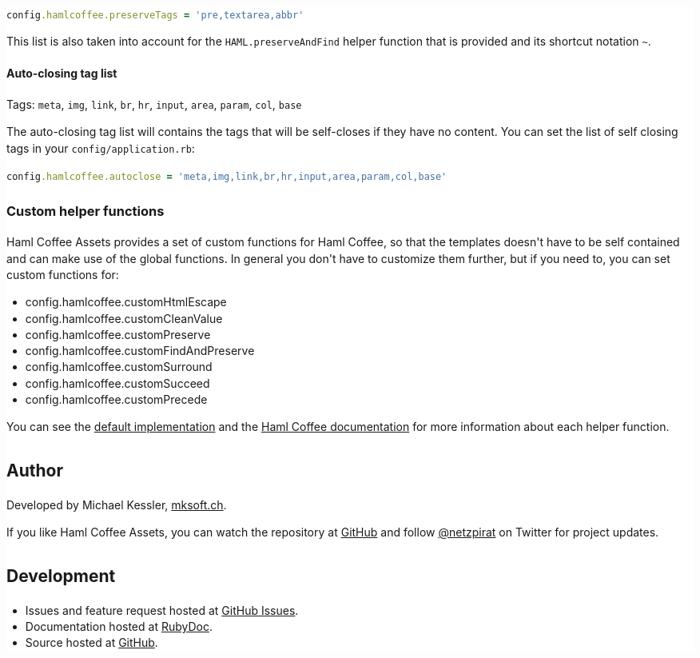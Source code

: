 ```ruby
config.hamlcoffee.preserveTags = 'pre,textarea,abbr'
```

This list is also taken into account for the `HAML.preserveAndFind` helper function that is provided and its shortcut
notation `~`.

#### Auto-closing tag list

Tags: `meta`, `img`, `link`, `br`, `hr`, `input`, `area`, `param`, `col`, `base`

The auto-closing tag list will contains the tags that will be self-closes if they have no content. You can set the
list of self closing tags in your `config/application.rb`:

```ruby
config.hamlcoffee.autoclose = 'meta,img,link,br,hr,input,area,param,col,base'
```

### Custom helper functions

Haml Coffee Assets provides a set of custom functions for Haml Coffee, so that the templates doesn't have to be self
contained and can make use of the global functions. In general you don't have to customize them further, but if you need
to, you can set custom functions for:

* config.hamlcoffee.customHtmlEscape
* config.hamlcoffee.customCleanValue
* config.hamlcoffee.customPreserve
* config.hamlcoffee.customFindAndPreserve
* config.hamlcoffee.customSurround
* config.hamlcoffee.customSucceed
* config.hamlcoffee.customPrecede

You can see the [default implementation](https://github.com/netzpirat/haml_coffee_assets/blob/master/vendor/assets/javascripts/hamlcoffee.js.coffee.erb)
and the [Haml Coffee documentation](https://github.com/netzpirat/haml-coffee#custom-helper-function-compiler-options)
for more information about each helper function.

## Author

Developed by Michael Kessler, [mksoft.ch](https://mksoft.ch).

If you like Haml Coffee Assets, you can watch the repository at [GitHub](https://github.com/netzpirat/haml_coffee_assets) and
follow [@netzpirat](https://twitter.com/#!/netzpirat) on Twitter for project updates.

## Development

* Issues and feature request hosted at [GitHub Issues](https://github.com/netzpirat/haml_coffee_assets/issues).
* Documentation hosted at [RubyDoc](http://rubydoc.info/github/netzpirat/haml_coffee_assets/master/frames).
* Source hosted at [GitHub](https://github.com/netzpirat/haml_coffee_assets).
